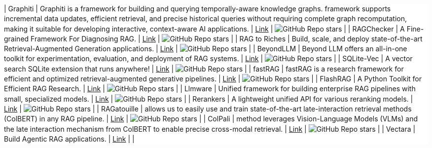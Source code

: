 | Graphiti      | Graphiti is a framework for building and querying temporally-aware knowledge graphs. framework supports incremental data updates, efficient retrieval, and precise historical queries without requiring complete graph recomputation, making it suitable for developing interactive, context-aware AI applications. | [Link](https://github.com/getzep/graphiti)                   | ![GitHub Repo stars](https://img.shields.io/github/stars/getzep/graphiti?style=social)             |
| RAGChecker    | A Fine-grained Framework For Diagnosing RAG.                                                                                                                                                                                                                                                                        | [Link](https://github.com/amazon-science/RAGChecker)         | ![GitHub Repo stars](https://img.shields.io/github/stars/amazon-science/RAGChecker?style=social)   |
| RAG to Riches | Build, scale, and deploy state-of-the-art Retrieval-Augmented Generation applications.                                                                                                                                                                                                                              | [Link](https://github.com/SciPhi-AI/R2R)                     | ![GitHub Repo stars](https://img.shields.io/github/stars/SciPhi-AI/R2R?style=social)               |
| BeyondLLM     | Beyond LLM offers an all-in-one toolkit for experimentation, evaluation, and deployment of RAG systems.                                                                                                                                                                                                             | [Link](https://github.com/aiplanethub/beyondllm)             | ![GitHub Repo stars](https://img.shields.io/github/stars/aiplanethub/beyondllm?style=social)       |
| SQLite-Vec    | A vector search SQLite extension that runs anywhere!                                                                                                                                                                                                                                                                | [Link](https://github.com/asg017/sqlite-vec)                 | ![GitHub Repo stars](https://img.shields.io/github/stars/asg017/sqlite-vec?style=social)           |
| fastRAG       | fastRAG is a research framework for efficient and optimized retrieval-augmented generative pipelines.                                                                                                                                                                                                               | [Link](https://github.com/IntelLabs/fastRAG)                 | ![GitHub Repo stars](https://img.shields.io/github/stars/IntelLabs/fastRAG?style=social)           |
| FlashRAG      | A Python Toolkit for Efficient RAG Research.                                                                                                                                                                                                                                                                        | [Link](https://github.com/RUC-NLPIR/FlashRAG)                | ![GitHub Repo stars](https://img.shields.io/github/stars/RUC-NLPIR/FlashRAG?style=social)          |
| Llmware       | Unified framework for building enterprise RAG pipelines with small, specialized models.                                                                                                                                                                                                                             | [Link](https://github.com/llmware-ai/llmware)                | ![GitHub Repo stars](https://img.shields.io/github/stars/llmware-ai/llmware?style=social)          |
| Rerankers     | A lightweight unified API for various reranking models.                                                                                                                                                                                                                                                             | [Link](https://github.com/AnswerDotAI/rerankers)             | ![GitHub Repo stars](https://img.shields.io/github/stars/AnswerDotAI/rerankers?style=social)       |
| RAGatouille   | allows us to easily use and train state-of-the-art late-interaction retrieval methods (ColBERT) in any RAG pipeline.                                                                                                                                                                                                | [Link](https://github.com/AnswerDotAI/RAGatouille)           | ![GitHub Repo stars](https://img.shields.io/github/stars/AnswerDotAI/RAGatouille?style=social)     |
| ColPali       | method leverages Vision-Language Models (VLMs) and the late interaction mechanism from ColBERT to enable precise cross-modal retrieval.                                                                                                                                                                             | [Link](https://github.com/illuin-tech/colpali)               | ![GitHub Repo stars](https://img.shields.io/github/stars/illuin-tech/colpali?style=social)         |
| Vectara       | Build Agentic RAG applications.                                                                                                                                                                                                                                                                                     | [Link](https://vectara.github.io/py-vectara-agentic/latest/) |                                                                                                    |